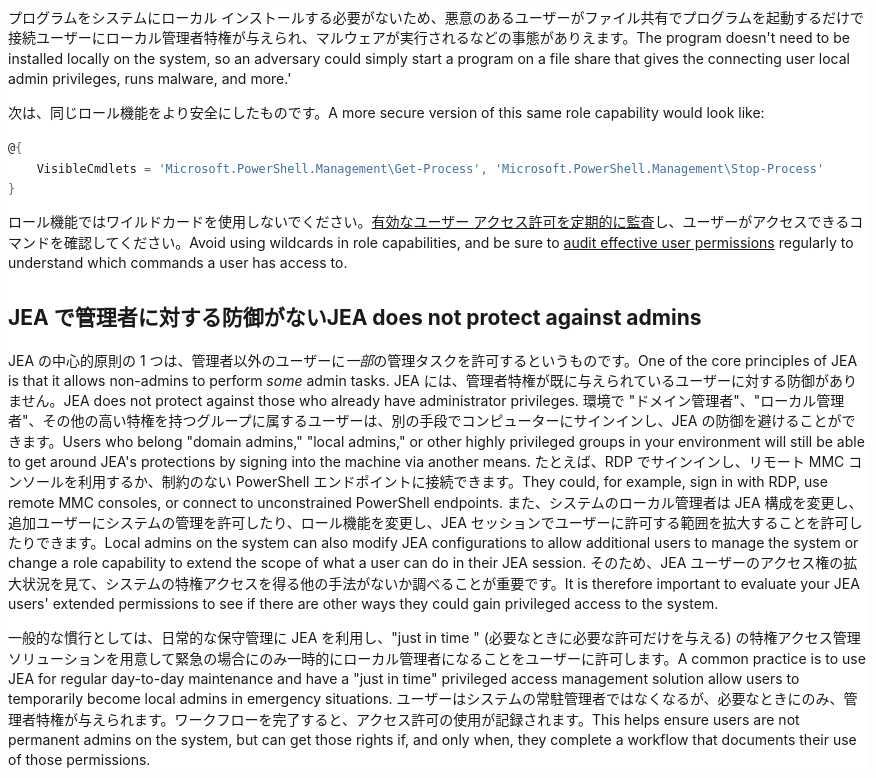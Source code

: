 <span data-ttu-id="c0f0b-188">プログラムをシステムにローカル インストールする必要がないため、悪意のあるユーザーがファイル共有でプログラムを起動するだけで接続ユーザーにローカル管理者特権が与えられ、マルウェアが実行されるなどの事態がありえます。</span><span class="sxs-lookup"><span data-stu-id="c0f0b-188">The program doesn't need to be installed locally on the system, so an adversary could simply start a program on a file share that gives the connecting user local admin privileges, runs malware, and more.'</span></span>

<span data-ttu-id="c0f0b-189">次は、同じロール機能をより安全にしたものです。</span><span class="sxs-lookup"><span data-stu-id="c0f0b-189">A more secure version of this same role capability would look like:</span></span>

```powershell
@{
    VisibleCmdlets = 'Microsoft.PowerShell.Management\Get-Process', 'Microsoft.PowerShell.Management\Stop-Process'
}
```

<span data-ttu-id="c0f0b-190">ロール機能ではワイルドカードを使用しないでください。[有効なユーザー アクセス許可を定期的に監査](audit-and-report.md#check-effective-rights-for-a-specific-user)し、ユーザーがアクセスできるコマンドを確認してください。</span><span class="sxs-lookup"><span data-stu-id="c0f0b-190">Avoid using wildcards in role capabilities, and be sure to [audit effective user permissions](audit-and-report.md#check-effective-rights-for-a-specific-user) regularly to understand which commands a user has access to.</span></span>

## <a name="jea-does-not-protect-against-admins"></a><span data-ttu-id="c0f0b-191">JEA で管理者に対する防御がない</span><span class="sxs-lookup"><span data-stu-id="c0f0b-191">JEA does not protect against admins</span></span>

<span data-ttu-id="c0f0b-192">JEA の中心的原則の 1 つは、管理者以外のユーザーに*一部*の管理タスクを許可するというものです。</span><span class="sxs-lookup"><span data-stu-id="c0f0b-192">One of the core principles of JEA is that it allows non-admins to perform *some* admin tasks.</span></span>
<span data-ttu-id="c0f0b-193">JEA には、管理者特権が既に与えられているユーザーに対する防御がありません。</span><span class="sxs-lookup"><span data-stu-id="c0f0b-193">JEA does not protect against those who already have administrator privileges.</span></span>
<span data-ttu-id="c0f0b-194">環境で "ドメイン管理者"、"ローカル管理者"、その他の高い特権を持つグループに属するユーザーは、別の手段でコンピューターにサインインし、JEA の防御を避けることができます。</span><span class="sxs-lookup"><span data-stu-id="c0f0b-194">Users who belong "domain admins," "local admins," or other highly privileged groups in your environment will still be able to get around JEA's protections by signing into the machine via another means.</span></span>
<span data-ttu-id="c0f0b-195">たとえば、RDP でサインインし、リモート MMC コンソールを利用するか、制約のない PowerShell エンドポイントに接続できます。</span><span class="sxs-lookup"><span data-stu-id="c0f0b-195">They could, for example, sign in with RDP, use remote MMC consoles, or connect to unconstrained PowerShell endpoints.</span></span>
<span data-ttu-id="c0f0b-196">また、システムのローカル管理者は JEA 構成を変更し、追加ユーザーにシステムの管理を許可したり、ロール機能を変更し、JEA セッションでユーザーに許可する範囲を拡大することを許可したりできます。</span><span class="sxs-lookup"><span data-stu-id="c0f0b-196">Local admins on the system can also modify JEA configurations to allow additional users to manage the system or change a role capability to extend the scope of what a user can do in their JEA session.</span></span>
<span data-ttu-id="c0f0b-197">そのため、JEA ユーザーのアクセス権の拡大状況を見て、システムの特権アクセスを得る他の手法がないか調べることが重要です。</span><span class="sxs-lookup"><span data-stu-id="c0f0b-197">It is therefore important to evaluate your JEA users' extended permissions to see if there are other ways they could gain privileged access to the system.</span></span>

<span data-ttu-id="c0f0b-198">一般的な慣行としては、日常的な保守管理に JEA を利用し、"just in time " (必要なときに必要な許可だけを与える) の特権アクセス管理ソリューションを用意して緊急の場合にのみ一時的にローカル管理者になることをユーザーに許可します。</span><span class="sxs-lookup"><span data-stu-id="c0f0b-198">A common practice is to use JEA for regular day-to-day maintenance and have a "just in time" privileged access management solution allow users to temporarily become local admins in emergency situations.</span></span>
<span data-ttu-id="c0f0b-199">ユーザーはシステムの常駐管理者ではなくなるが、必要なときにのみ、管理者特権が与えられます。ワークフローを完了すると、アクセス許可の使用が記録されます。</span><span class="sxs-lookup"><span data-stu-id="c0f0b-199">This helps ensure users are not permanent admins on the system, but can get those rights if, and only when, they complete a workflow that documents their use of those permissions.</span></span>